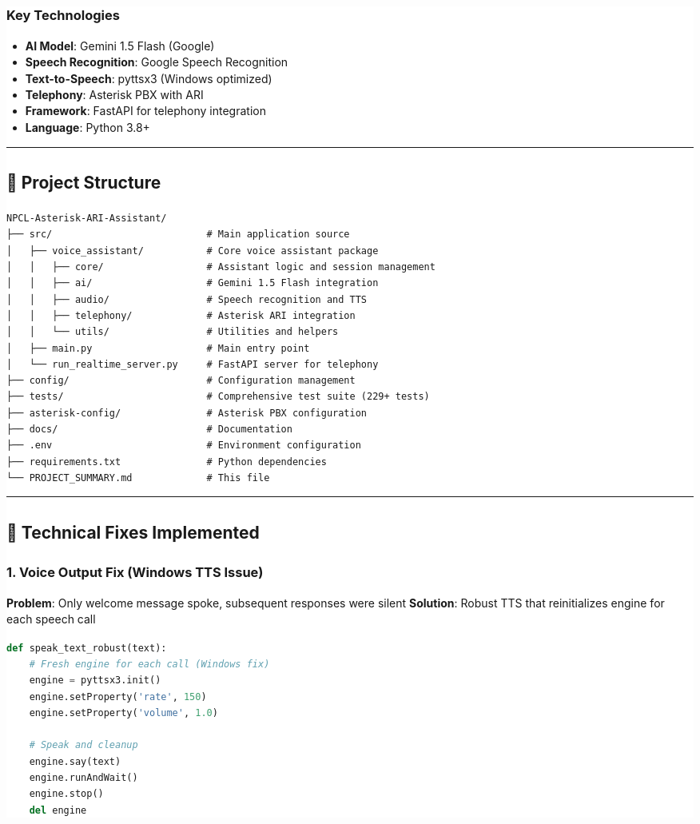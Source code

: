 ### **Key Technologies**
- **AI Model**: Gemini 1.5 Flash (Google)
- **Speech Recognition**: Google Speech Recognition
- **Text-to-Speech**: pyttsx3 (Windows optimized)
- **Telephony**: Asterisk PBX with ARI
- **Framework**: FastAPI for telephony integration
- **Language**: Python 3.8+

---

## 📁 **Project Structure**

```
NPCL-Asterisk-ARI-Assistant/
├── src/                           # Main application source
│   ├── voice_assistant/           # Core voice assistant package
│   │   ├── core/                  # Assistant logic and session management
│   │   ├── ai/                    # Gemini 1.5 Flash integration
│   │   ├── audio/                 # Speech recognition and TTS
│   │   ├── telephony/             # Asterisk ARI integration
│   │   └── utils/                 # Utilities and helpers
│   ├── main.py                    # Main entry point
│   └── run_realtime_server.py     # FastAPI server for telephony
├── config/                        # Configuration management
├── tests/                         # Comprehensive test suite (229+ tests)
├── asterisk-config/               # Asterisk PBX configuration
├── docs/                          # Documentation
├── .env                           # Environment configuration
├── requirements.txt               # Python dependencies
└── PROJECT_SUMMARY.md             # This file
```

---

## 🔧 **Technical Fixes Implemented**

### **1. Voice Output Fix (Windows TTS Issue)**
**Problem**: Only welcome message spoke, subsequent responses were silent
**Solution**: Robust TTS that reinitializes engine for each speech call

```python
def speak_text_robust(text):
    # Fresh engine for each call (Windows fix)
    engine = pyttsx3.init()
    engine.setProperty('rate', 150)
    engine.setProperty('volume', 1.0)
    
    # Speak and cleanup
    engine.say(text)
    engine.runAndWait()
    engine.stop()
    del engine
```
